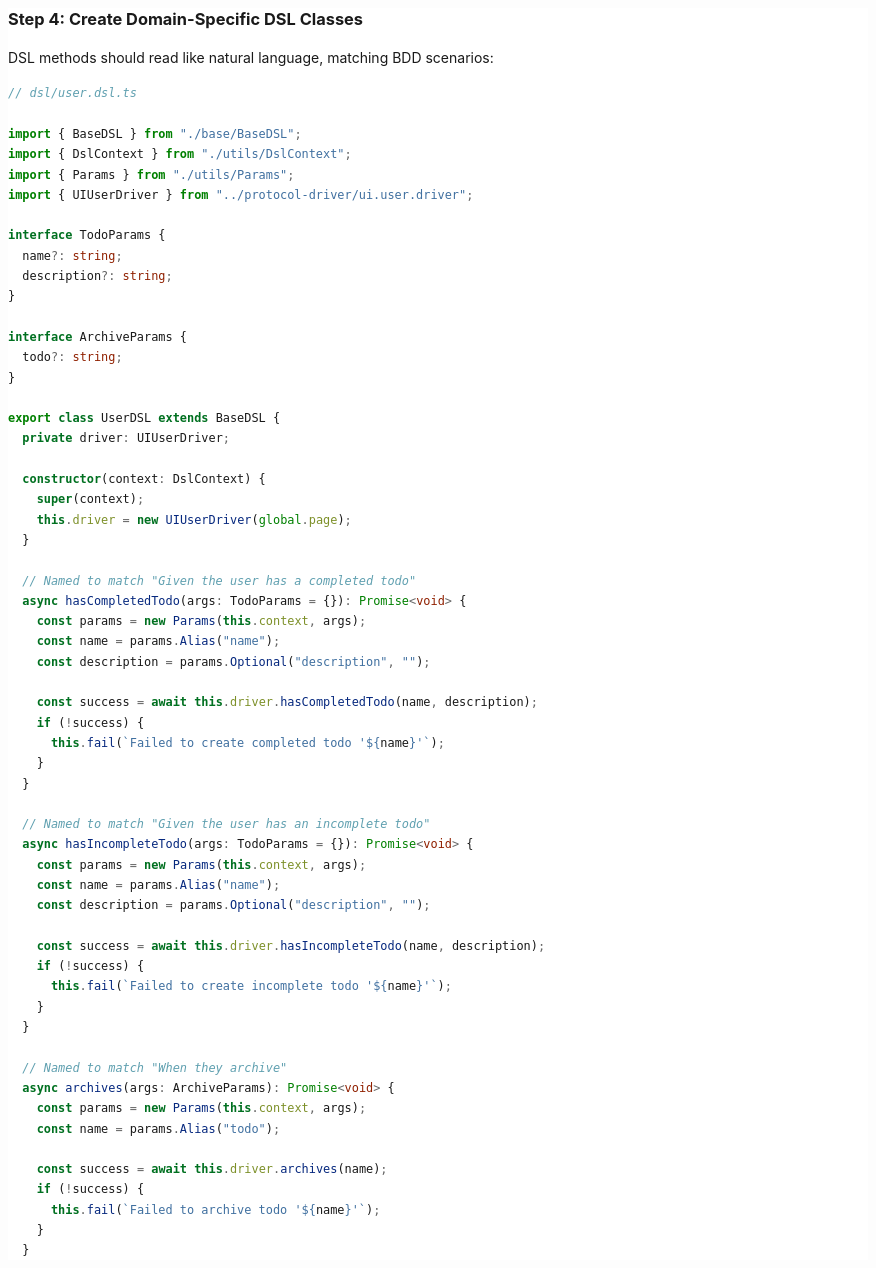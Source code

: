 ### Step 4: Create Domain-Specific DSL Classes

DSL methods should read like natural language, matching BDD scenarios:

```typescript
// dsl/user.dsl.ts

import { BaseDSL } from "./base/BaseDSL";
import { DslContext } from "./utils/DslContext";
import { Params } from "./utils/Params";
import { UIUserDriver } from "../protocol-driver/ui.user.driver";

interface TodoParams {
  name?: string;
  description?: string;
}

interface ArchiveParams {
  todo?: string;
}

export class UserDSL extends BaseDSL {
  private driver: UIUserDriver;

  constructor(context: DslContext) {
    super(context);
    this.driver = new UIUserDriver(global.page);
  }

  // Named to match "Given the user has a completed todo"
  async hasCompletedTodo(args: TodoParams = {}): Promise<void> {
    const params = new Params(this.context, args);
    const name = params.Alias("name");
    const description = params.Optional("description", "");

    const success = await this.driver.hasCompletedTodo(name, description);
    if (!success) {
      this.fail(`Failed to create completed todo '${name}'`);
    }
  }

  // Named to match "Given the user has an incomplete todo"
  async hasIncompleteTodo(args: TodoParams = {}): Promise<void> {
    const params = new Params(this.context, args);
    const name = params.Alias("name");
    const description = params.Optional("description", "");

    const success = await this.driver.hasIncompleteTodo(name, description);
    if (!success) {
      this.fail(`Failed to create incomplete todo '${name}'`);
    }
  }

  // Named to match "When they archive"
  async archives(args: ArchiveParams): Promise<void> {
    const params = new Params(this.context, args);
    const name = params.Alias("todo");

    const success = await this.driver.archives(name);
    if (!success) {
      this.fail(`Failed to archive todo '${name}'`);
    }
  }

```